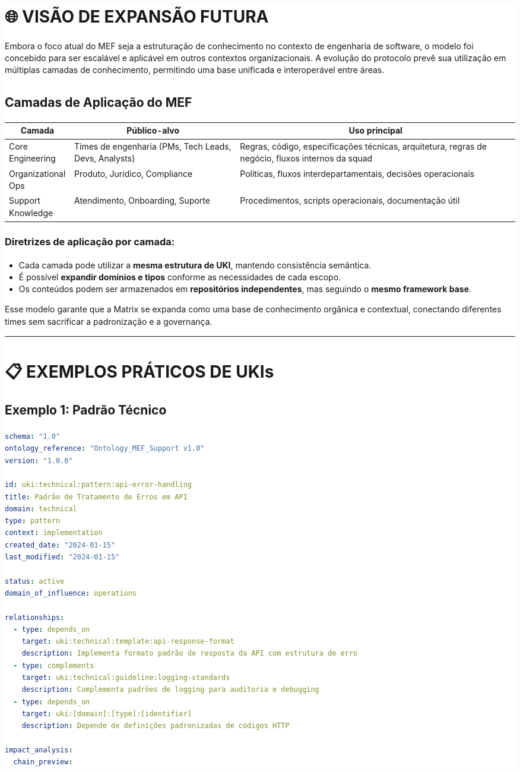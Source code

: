 
# 🌐 VISÃO DE EXPANSÃO FUTURA

Embora o foco atual do MEF seja a estruturação de conhecimento no contexto de engenharia de software, o modelo foi concebido para ser escalável e aplicável em outros contextos organizacionais. A evolução do protocolo prevê sua utilização em múltiplas camadas de conhecimento, permitindo uma base unificada e interoperável entre áreas.

## Camadas de Aplicação do MEF

| Camada              | Público-alvo                                 | Uso principal                                           |
|---------------------|----------------------------------------------|--------------------------------------------------------|
| Core Engineering    | Times de engenharia (PMs, Tech Leads, Devs, Analysts) | Regras, código, especificações técnicas, arquitetura, regras de negócio, fluxos internos da squad |
| Organizational Ops  | Produto, Jurídico, Compliance                | Políticas, fluxos interdepartamentais, decisões operacionais |
| Support Knowledge   | Atendimento, Onboarding, Suporte            | Procedimentos, scripts operacionais, documentação útil |

### Diretrizes de aplicação por camada:
- Cada camada pode utilizar a **mesma estrutura de UKI**, mantendo consistência semântica.
- É possível **expandir domínios e tipos** conforme as necessidades de cada escopo.
- Os conteúdos podem ser armazenados em **repositórios independentes**, mas seguindo o **mesmo framework base**.

Esse modelo garante que a Matrix se expanda como uma base de conhecimento orgânica e contextual, conectando diferentes times sem sacrificar a padronização e a governança.

---

# 📋 EXEMPLOS PRÁTICOS DE UKIs

## Exemplo 1: Padrão Técnico

```yaml
schema: "1.0"
ontology_reference: "Ontology_MEF_Support v1.0"
version: "1.0.0"

id: uki:technical:pattern:api-error-handling
title: Padrão de Tratamento de Erros em API
domain: technical
type: pattern
context: implementation
created_date: "2024-01-15"
last_modified: "2024-01-15"

status: active
domain_of_influence: operations

relationships:
  - type: depends_on
    target: uki:technical:template:api-response-format
    description: Implementa formato padrão de resposta da API com estrutura de erro
  - type: complements
    target: uki:technical:guideline:logging-standards
    description: Complementa padrões de logging para auditoria e debugging
  - type: depends_on
    target: uki:[domain]:[type]:[identifier]
    description: Depende de definições padronizadas de códigos HTTP

impact_analysis:
  chain_preview:
```